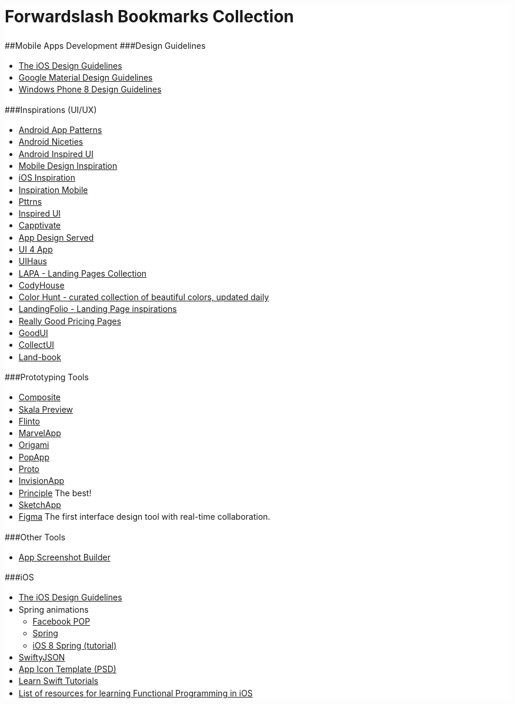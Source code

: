 Forwardslash Bookmarks Collection
=======================================

##Mobile Apps Development
###Design Guidelines
- [The iOS Design Guidelines](http://iosdesign.ivomynttinen.com)
- [Google Material Design Guidelines](http://www.google.com/design/spec/material-design/introduction.html)
- [Windows Phone 8 Design Guidelines](https://dev.windows.com/en-us/design/modern-design)

###Inspirations (UI/UX)
- [Android App Patterns](http://www.android-app-patterns.com/)
- [Android Niceties](http://androidniceties.tumblr.com/)
- [Android Inspired UI](http://android.inspired-ui.com/)
- [Mobile Design Inspiration](http://mobiledesigninspiration.tumblr.com/)
- [iOS Inspiration](http://www.iospirations.com/)
- [Inspiration Mobile](http://inspirationmobile.tumblr.com/)
- [Pttrns](http://pttrns.com/)
- [Inspired UI](http://inspired-ui.com/)
- [Capptivate](http://capptivate.co/)
- [App Design Served](http://www.appdesignserved.co/)
- [UI 4 App](http://ui4app.com/)
- [UIHaus](http://beta.uihaus.com/)
- [LAPA - Landing Pages Collection](http://lapa.ninja/)
- [CodyHouse](http://codyhouse.co/)
- [Color Hunt - curated collection of beautiful colors, updated daily](http://colorhunt.co/)
- [LandingFolio - Landing Page inspirations](http://www.landingfolio.com/)
- [Really Good Pricing Pages](http://pricingpages.xyz/)
- [GoodUI](http://goodui.org/)
- [CollectUI](http://collectui.com/)
- [Land-book](http://land-book.com/)

###Prototyping Tools
- [Composite](http://www.getcomposite.com/)
- [Skala Preview](http://bjango.com/mac/skalapreview/)
- [Flinto](https://www.flinto.com/)
- [MarvelApp](https://marvelapp.com/)
- [Origami](http://facebook.github.io/origami/)
- [PopApp](https://popapp.in)
- [Proto](https://proto.io/)
- [InvisionApp](http://www.invisionapp.com/)
- [Principle](http://principleformac.com/) The best!
- [SketchApp](http://www.sketchapp.com/)
- [Figma](https://www.figma.com/) The first interface design tool with real-time collaboration.

###Other Tools
- [App Screenshot Builder](http://theapplaunchpad.com/)

###iOS
- [The iOS Design Guidelines](http://iosdesign.ivomynttinen.com)
- Spring animations
  - [Facebook POP](https://github.com/facebook/pop)
  - [Spring](https://github.com/MengTo/Spring)
  - [iOS 8 Spring (tutorial)](http://www.appcoda.com/view-animation-in-swift/)
- [SwiftyJSON](https://github.com/SwiftyJSON/SwiftyJSON)
- [App Icon Template (PSD)](http://appicontemplate.com/ios8)
- [Learn Swift Tutorials](http://www.learnswift.tips/)
- [List of resources for learning Functional Programming in iOS](https://gist.github.com/JaviLorbada/4a7bd6129275ebefd5a6)
